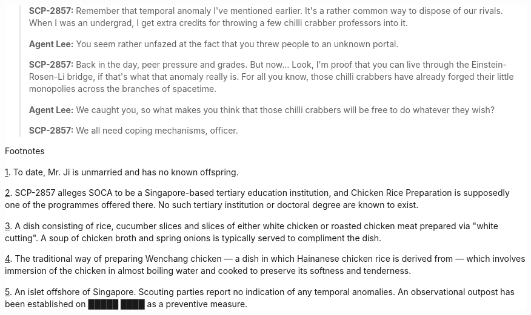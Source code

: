 > **SCP-2857:** Remember that temporal anomaly I've mentioned earlier. It's a rather common way to dispose of our rivals. When I was an undergrad, I get extra credits for throwing a few chilli crabber professors into it.
> 
> **Agent Lee:** You seem rather unfazed at the fact that you threw people to an unknown portal.
> 
> **SCP-2857:** Back in the day, peer pressure and grades. But now… Look, I'm proof that you can live through the Einstein-Rosen-Li bridge, if that's what that anomaly really is. For all you know, those chilli crabbers have already forged their little monopolies across the branches of spacetime.
> 
> **Agent Lee:** We caught you, so what makes you think that those chilli crabbers will be free to do whatever they wish?
> 
> **SCP-2857:** We all need coping mechanisms, officer.
> 
> **<End Log>**

Footnotes

[1](javascript:;). To date, Mr. Ji is unmarried and has no known offspring.

[2](javascript:;). SCP-2857 alleges SOCA to be a Singapore-based tertiary education institution, and Chicken Rice Preparation is supposedly one of the programmes offered there. No such tertiary institution or doctoral degree are known to exist.

[3](javascript:;). A dish consisting of rice, cucumber slices and slices of either white chicken or roasted chicken meat prepared via "white cutting". A soup of chicken broth and spring onions is typically served to compliment the dish.

[4](javascript:;). The traditional way of preparing Wenchang chicken — a dish in which Hainanese chicken rice is derived from — which involves immersion of the chicken in almost boiling water and cooked to preserve its softness and tenderness.

[5](javascript:;). An islet offshore of Singapore. Scouting parties report no indication of any temporal anomalies. An observational outpost has been established on █████ ████ as a preventive measure.